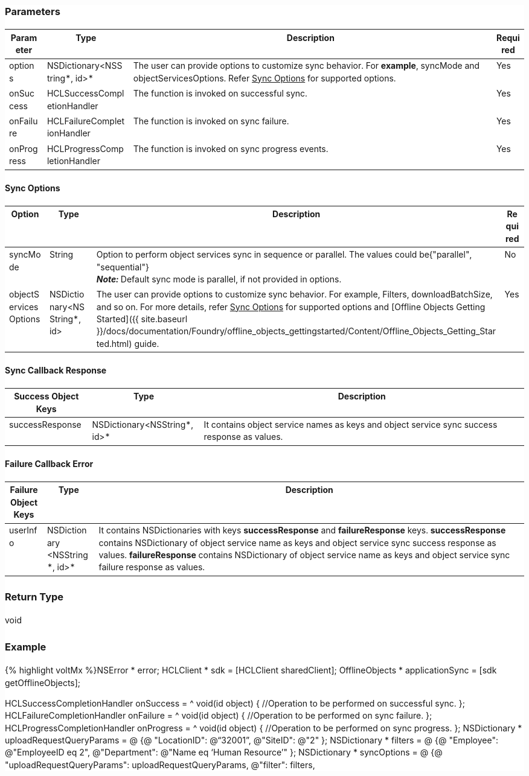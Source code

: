 ### Parameters

  
| Parameter | Type | Description | Required |
| --- | --- | --- | --- |
| options | NSDictionary<NSString\*, id>\* | The user can provide options to customize sync behavior. For **example**, syncMode and objectServicesOptions. Refer [Sync Options](ObjectService_startSync.html#sync-options) for supported options. | Yes |
| onSuccess | HCLSuccessCompletionHandler | The function is invoked on successful sync. | Yes |
| onFailure | HCLFailureCompletionHandler | The function is invoked on sync failure. | Yes |
| onProgress | HCLProgressCompletionHandler | The function is invoked on sync progress events. | Yes |

#### Sync Options

  
| Option | Type | Description | Required |
| --- | --- | --- | --- |
| syncMode | String | Option to perform object services sync in sequence or parallel. The values could be{"parallel", "sequential"} <br>**_Note:_**  Default sync mode is parallel, if not provided in options. | No |
| objectServicesOptions | NSDictionary<NSString\*, id> | The user can provide options to customize sync behavior. For example, Filters, downloadBatchSize, and so on. For more details, refer [Sync Options](ObjectService_startSync.html#sync-options) for supported options and [Offline Objects Getting Started]({{ site.baseurl }}/docs/documentation/Foundry/offline_objects_gettingstarted/Content/Offline_Objects_Getting_Started.html) guide. | Yes |

#### Sync Callback Response

  
| Success Object Keys | Type | Description |
| --- | --- | --- |
| successResponse | NSDictionary<NSString\*, id>\* | It contains object service names as keys and object service sync success response as values. |

#### Failure Callback Error

  
| Failure Object Keys | Type | Description |
| --- | --- | --- |
| userInfo | NSDictionary <NSString\*, id>\* | It contains NSDictionaries with keys **successResponse** and **failureResponse** keys. **successResponse** contains NSDictionary of object service name as keys and object service sync success response as values. **failureResponse** contains NSDictionary of object service name as keys and object service sync failure response as values. |

### Return Type

void

### Example

{% highlight voltMx %}NSError * error;
HCLClient * sdk = [HCLClient sharedClient];
OfflineObjects * applicationSync = [sdk getOfflineObjects];

HCLSuccessCompletionHandler onSuccess = ^ void(id object) {
    //Operation to be performed on successful sync.
};
HCLFailureCompletionHandler onFailure = ^ void(id object) {
    //Operation to be performed on sync failure.
};
HCLProgressCompletionHandler onProgress = ^ void(id object) {
    //Operation to be performed on sync progress.
};
NSDictionary * uploadRequestQueryParams = @ {@
    "LocationID": @“32001”,
    @"SiteID": @"2"
};
NSDictionary * filters = @ {@
    "Employee": @"EmployeeID eq 2",
    @"Department": @"Name eq ‘Human Resource’"
};
NSDictionary * syncOptions = @ {@
    "uploadRequestQueryParams": uploadRequestQueryParams,
    @"filter": filters,